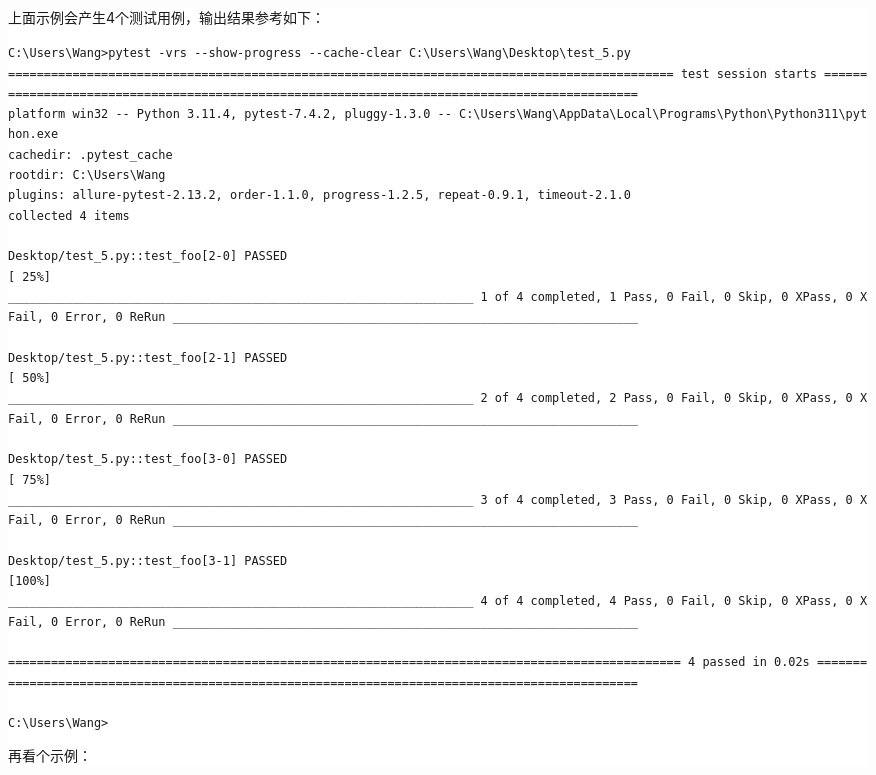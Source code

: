 
上面示例会产生4个测试用例，输出结果参考如下：



```shell
C:\Users\Wang>pytest -vrs --show-progress --cache-clear C:\Users\Wang\Desktop\test_5.py
============================================================================================= test session starts ==============================================================================================
platform win32 -- Python 3.11.4, pytest-7.4.2, pluggy-1.3.0 -- C:\Users\Wang\AppData\Local\Programs\Python\Python311\python.exe
cachedir: .pytest_cache
rootdir: C:\Users\Wang
plugins: allure-pytest-2.13.2, order-1.1.0, progress-1.2.5, repeat-0.9.1, timeout-2.1.0
collected 4 items

Desktop/test_5.py::test_foo[2-0] PASSED                                                                                                                                                                   [ 25%]
_________________________________________________________________ 1 of 4 completed, 1 Pass, 0 Fail, 0 Skip, 0 XPass, 0 XFail, 0 Error, 0 ReRun _________________________________________________________________

Desktop/test_5.py::test_foo[2-1] PASSED                                                                                                                                                                   [ 50%]
_________________________________________________________________ 2 of 4 completed, 2 Pass, 0 Fail, 0 Skip, 0 XPass, 0 XFail, 0 Error, 0 ReRun _________________________________________________________________

Desktop/test_5.py::test_foo[3-0] PASSED                                                                                                                                                                   [ 75%]
_________________________________________________________________ 3 of 4 completed, 3 Pass, 0 Fail, 0 Skip, 0 XPass, 0 XFail, 0 Error, 0 ReRun _________________________________________________________________

Desktop/test_5.py::test_foo[3-1] PASSED                                                                                                                                                                   [100%]
_________________________________________________________________ 4 of 4 completed, 4 Pass, 0 Fail, 0 Skip, 0 XPass, 0 XFail, 0 Error, 0 ReRun _________________________________________________________________

============================================================================================== 4 passed in 0.02s ===============================================================================================

C:\Users\Wang>
```



再看个示例：
